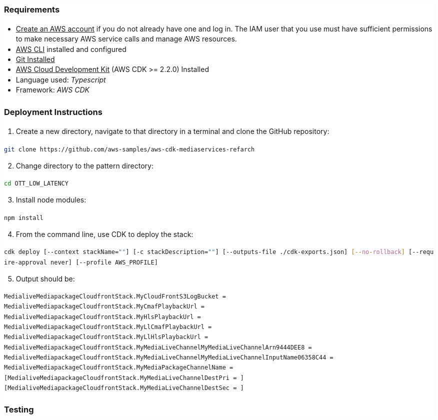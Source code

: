 ### Requirements

- [Create an AWS account](_https://portal.aws.amazon.com/gp/aws/developer/registration/index.html) if you do not already have one and log in. The IAM user that you use must have sufficient permissions to make necessary AWS service calls and manage AWS resources.
- [AWS CLI](_https://docs.aws.amazon.com/cli/latest/userguide/install-cliv2.html) installed and configured
- [Git Installed](https://git-scm.com/book/en/v2/Getting-Started-Installing-Git)
- [AWS Cloud Development Kit](https://docs.aws.amazon.com/cdk/v2/guide/getting_started.html) (AWS CDK >= 2.2.0) Installed
- Language used: _Typescript_
- Framework: _AWS CDK_

### Deployment Instructions

1. Create a new directory, navigate to that directory in a terminal and clone the GitHub repository:

```bash
git clone https://github.com/aws-samples/aws-cdk-mediaservices-refarch
```

2. Change directory to the pattern directory:

```bash
cd OTT_LOW_LATENCY
```

3. Install node modules:

```bash
npm install
```

4. From the command line, use CDK to deploy the stack:

```bash
cdk deploy [--context stackName=""] [-c stackDescription=""] [--outputs-file ./cdk-exports.json] [--no-rollback] [--require-approval never] [--profile AWS_PROFILE]
```

5. Output should be:

```bash
MedialiveMediapackageCloudfrontStack.MyCloudFrontS3LogBucket =
MedialiveMediapackageCloudfrontStack.MyCmafPlaybackUrl =
MedialiveMediapackageCloudfrontStack.MyHlsPlaybackUrl =
MedialiveMediapackageCloudfrontStack.MyLlCmafPlaybackUrl =
MedialiveMediapackageCloudfrontStack.MyLlHlsPlaybackUrl =
MedialiveMediapackageCloudfrontStack.MyMediaLiveChannelMyMediaLiveChannelArn9444DEE8 =
MedialiveMediapackageCloudfrontStack.MyMediaLiveChannelMyMediaLiveChannelInputName06358C44 =
MedialiveMediapackageCloudfrontStack.MyMediaPackageChannelName =
[MedialiveMediapackageCloudfrontStack.MyMediaLiveChannelDestPri = ]
[MedialiveMediapackageCloudfrontStack.MyMediaLiveChannelDestSec = ]
```

### Testing
